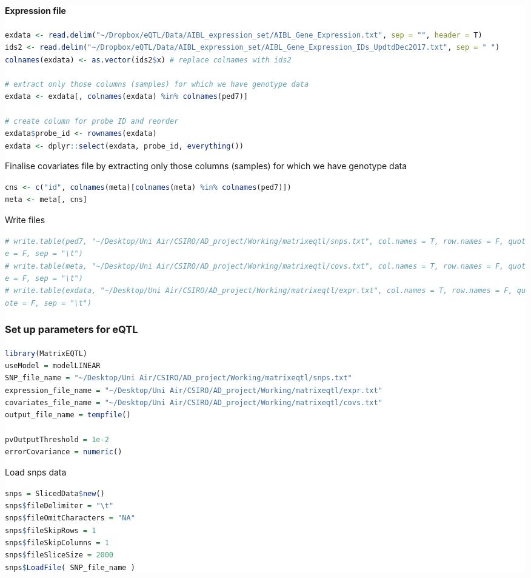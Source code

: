 #### Expression file


```r
exdata <- read.delim("~/Dropbox/eQTL/Data/AIBL_expression_set/AIBL_Gene_Expression.txt", sep = "", header = T)
ids2 <- read.delim("~/Dropbox/eQTL/Data/AIBL_expression_set/AIBL_Gene_Expression_IDs_UpdtdDec2017.txt", sep = " ")
colnames(exdata) <- as.vector(ids2$x) # replace colnames with ids2

# extract only those columns (samples) for which we have genotype data
exdata <- exdata[, colnames(exdata) %in% colnames(ped7)]

# create column for probe ID and reorder
exdata$probe_id <- rownames(exdata)
exdata <- dplyr::select(exdata, probe_id, everything())
```

Finalise covariates file by extracting only those columns (samples) for which we have genotype data


```r
cns <- c("id", colnames(meta)[colnames(meta) %in% colnames(ped7)])
meta <- meta[, cns]
```

Write files


```r
# write.table(ped7, "~/Desktop/Uni Air/CSIRO/AD_project/Working/matrixeqtl/snps.txt", col.names = T, row.names = F, quote = F, sep = "\t")
# write.table(meta, "~/Desktop/Uni Air/CSIRO/AD_project/Working/matrixeqtl/covs.txt", col.names = T, row.names = F, quote = F, sep = "\t")
# write.table(exdata, "~/Desktop/Uni Air/CSIRO/AD_project/Working/matrixeqtl/expr.txt", col.names = T, row.names = F, quote = F, sep = "\t")
```

### Set up parameters for eQTL


```r
library(MatrixEQTL)
useModel = modelLINEAR
SNP_file_name = "~/Desktop/Uni Air/CSIRO/AD_project/Working/matrixeqtl/snps.txt"
expression_file_name = "~/Desktop/Uni Air/CSIRO/AD_project/Working/matrixeqtl/expr.txt"
covariates_file_name = "~/Desktop/Uni Air/CSIRO/AD_project/Working/matrixeqtl/covs.txt"
output_file_name = tempfile()

pvOutputThreshold = 1e-2
errorCovariance = numeric()
```

Load snps data


```r
snps = SlicedData$new()
snps$fileDelimiter = "\t"
snps$fileOmitCharacters = "NA"
snps$fileSkipRows = 1
snps$fileSkipColumns = 1
snps$fileSliceSize = 2000
snps$LoadFile( SNP_file_name )
```
